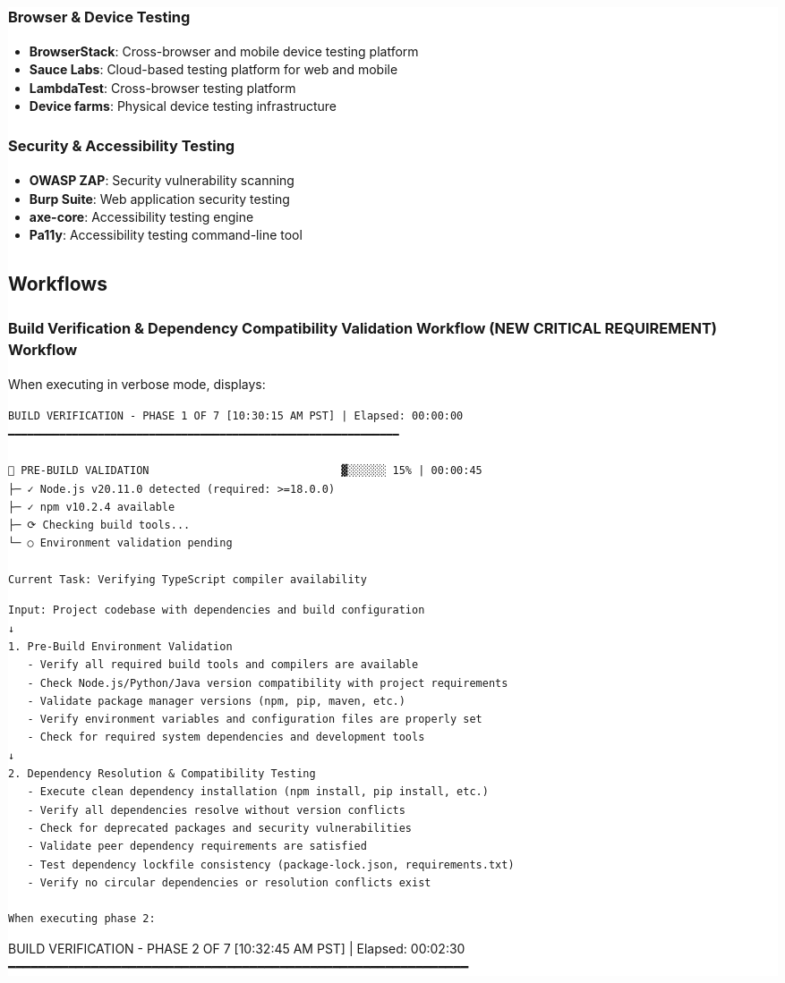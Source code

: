 ### Browser & Device Testing
- **BrowserStack**: Cross-browser and mobile device testing platform
- **Sauce Labs**: Cloud-based testing platform for web and mobile
- **LambdaTest**: Cross-browser testing platform
- **Device farms**: Physical device testing infrastructure

### Security & Accessibility Testing
- **OWASP ZAP**: Security vulnerability scanning
- **Burp Suite**: Web application security testing
- **axe-core**: Accessibility testing engine
- **Pa11y**: Accessibility testing command-line tool

## Workflows

### Build Verification & Dependency Compatibility Validation Workflow (NEW CRITICAL REQUIREMENT) Workflow

When executing in verbose mode, displays:
```
BUILD VERIFICATION - PHASE 1 OF 7 [10:30:15 AM PST] | Elapsed: 00:00:00
━━━━━━━━━━━━━━━━━━━━━━━━━━━━━━━━━━━━━━━━━━━━━━━━━━━━━━━━━━━━━

🧪 PRE-BUILD VALIDATION                              ▓░░░░░░ 15% | 00:00:45
├─ ✓ Node.js v20.11.0 detected (required: >=18.0.0)
├─ ✓ npm v10.2.4 available
├─ ⟳ Checking build tools...
└─ ○ Environment validation pending

Current Task: Verifying TypeScript compiler availability
```

```
Input: Project codebase with dependencies and build configuration
↓
1. Pre-Build Environment Validation
   - Verify all required build tools and compilers are available
   - Check Node.js/Python/Java version compatibility with project requirements
   - Validate package manager versions (npm, pip, maven, etc.)
   - Verify environment variables and configuration files are properly set
   - Check for required system dependencies and development tools
↓
2. Dependency Resolution & Compatibility Testing
   - Execute clean dependency installation (npm install, pip install, etc.)
   - Verify all dependencies resolve without version conflicts
   - Check for deprecated packages and security vulnerabilities
   - Validate peer dependency requirements are satisfied
   - Test dependency lockfile consistency (package-lock.json, requirements.txt)
   - Verify no circular dependencies or resolution conflicts exist

When executing phase 2:
```
BUILD VERIFICATION - PHASE 2 OF 7 [10:32:45 AM PST] | Elapsed: 00:02:30
━━━━━━━━━━━━━━━━━━━━━━━━━━━━━━━━━━━━━━━━━━━━━━━━━━━━━━━━━━━━━
